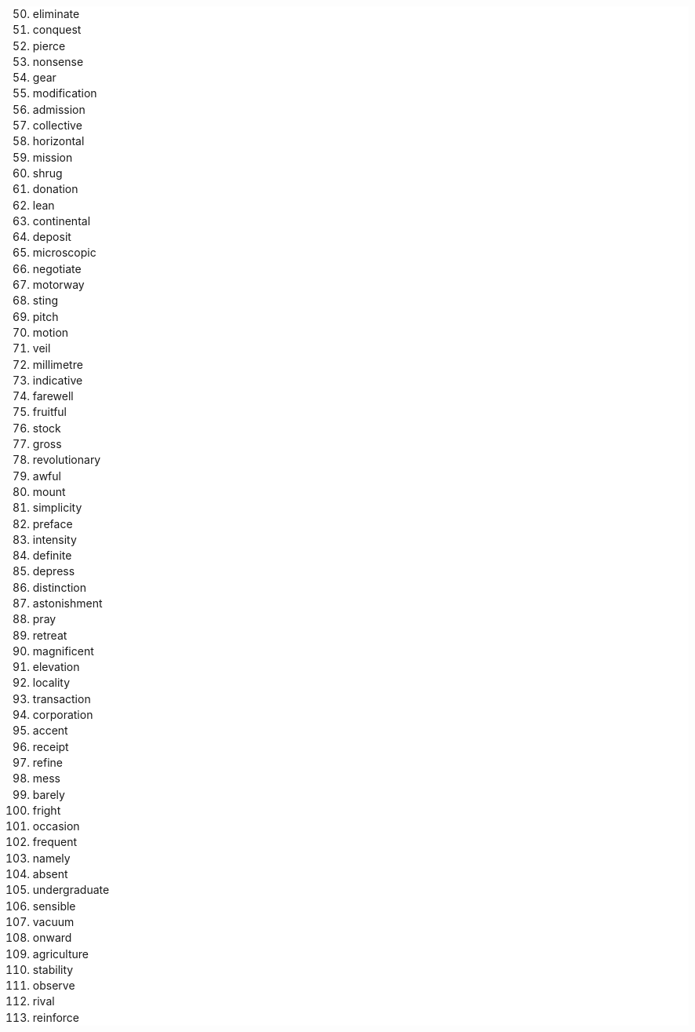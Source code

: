 50. eliminate
51. conquest
52. pierce
53. nonsense
54. gear
55. modification
56. admission
57. collective
58. horizontal
59. mission
60. shrug
61. donation
62. lean
63. continental
64. deposit
65. microscopic
66. negotiate
67. motorway
68. sting
69. pitch
70. motion
71. veil
72. millimetre
73. indicative
74. farewell
75. fruitful
76. stock
77. gross
78. revolutionary
79. awful
80. mount
81. simplicity
82. preface
83. intensity
84. definite
85. depress
86. distinction
87. astonishment
88. pray
89. retreat
90. magnificent
91. elevation
92. locality
93. transaction
94. corporation
95. accent
96. receipt
97. refine
98. mess
99. barely
100. fright
101. occasion
102. frequent
103. namely
104. absent
105. undergraduate
106. sensible
107. vacuum
108. onward
109. agriculture
110. stability
111. observe
112. rival
113. reinforce